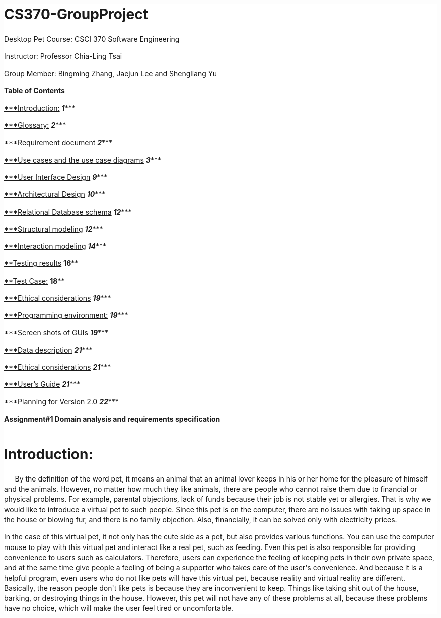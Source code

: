 # CS370-GroupProject
Desktop Pet
Course: CSCI 370 Software Engineering

Instructor: Professor Chia-Ling Tsai 

Group Member: Bingming Zhang, Jaejun Lee and Shengliang Yu 

**Table of Contents**

[***Introduction:](#_heading=h.gjdgxs)	***1******

[***Glossary:](#_heading=h.30j0zll)	***2******

[***Requirement document](#_heading=h.1fob9te)	***2******

[***Use cases and the use case diagrams](#_heading=h.3znysh7)	***3******

[***User Interface Design](#_heading=h.2et92p0)	***9******

[***Architectural Design](#_heading=h.tyjcwt)	***10******

[***Relational Database schema](#_heading=h.3dy6vkm)	***12******

[***Structural modeling](#_heading=h.1t3h5sf)	***12******

[***Interaction modeling](#_heading=h.4d34og8)	***14******

[**Testing results](#_heading=h.8rk6fj2iw7ym)	**16****

[**Test Case:](#_heading=h.osmrbjs9s147)	**18****

[***Ethical considerations](#_heading=h.2s8eyo1)	***19******

[***Programming environment:](#_heading=h.17dp8vu)	***19******

[***Screen shots of GUIs](#_heading=h.3rdcrjn)	***19******

[***Data description](#_heading=h.26in1rg)	***21******

[***Ethical considerations](#_heading=h.lnxbz9)	***21******

[***User’s Guide](#_heading=h.35nkun2)	***21******

[***Planning for Version 2.0](#_heading=h.1ksv4uv)	***22******


**Assignment#1 Domain analysis and requirements specification**
# **Introduction:**
`	`By the definition of the word pet, it means an animal that an animal lover keeps in his or her home for the pleasure of himself and the animals. However, no matter how much they like animals, there are people who cannot raise them due to financial or physical problems. For example, parental objections, lack of funds because their job is not stable yet or allergies. That is why we would like to introduce a virtual pet to such people. Since this pet is on the computer, there are no issues with taking up space in the house or blowing fur, and there is no family objection. Also, financially, it can be solved only with electricity prices. 

In the case of this virtual pet, it not only has the cute side as a pet, but also provides various functions. You can use the computer mouse to play with this virtual pet and interact like a real pet, such as feeding. Even this pet is also responsible for providing convenience to users such as calculators. Therefore, users can experience the feeling of keeping pets in their own private space, and at the same time give people a feeling of being a supporter who takes care of the user's convenience. And because it is a helpful program, even users who do not like pets will have this virtual pet, because reality and virtual reality are different. Basically, the reason people don't like pets is because they are inconvenient to keep. Things like taking shit out of the house, barking, or destroying things in the house. However, this pet will not have any of these problems at all, because these problems have no choice, which will make the user feel tired or uncomfortable.
